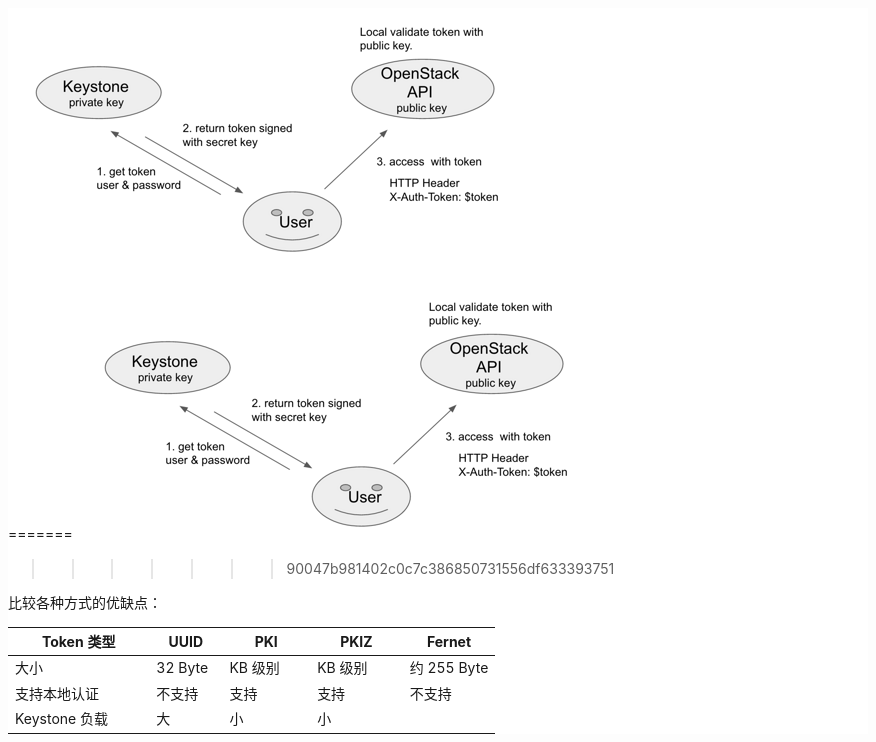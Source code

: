 ![PNG](images/PKI.png)

=======
![PNG](images/PKI.png)
>>>>>>> 90047b981402c0c7c386850731556df633393751

比较各种方式的优缺点：

<table> 
  <thead> 
   <tr> 
    <th width="29%">Token 类型</th> 
    <th width="15%">UUID</th> 
    <th width="18%">PKI</th> 
    <th width="19%">PKIZ</th> 
    <th width="19%">Fernet</th> 
   </tr> 
  </thead> 
  <tbody> 
   <tr> 
    <td>大小</td> 
    <td>32 Byte</td> 
    <td>KB 级别</td> 
    <td>KB 级别</td> 
    <td>约 255 Byte</td> 
   </tr> 
   <tr> 
    <td>支持本地认证</td> 
    <td>不支持</td> 
    <td>支持</td> 
    <td>支持</td> 
    <td>不支持</td> 
   </tr> 
   <tr> 
    <td>Keystone 负载</td> 
    <td>大</td> 
    <td>小</td> 
    <td>小</td> 
